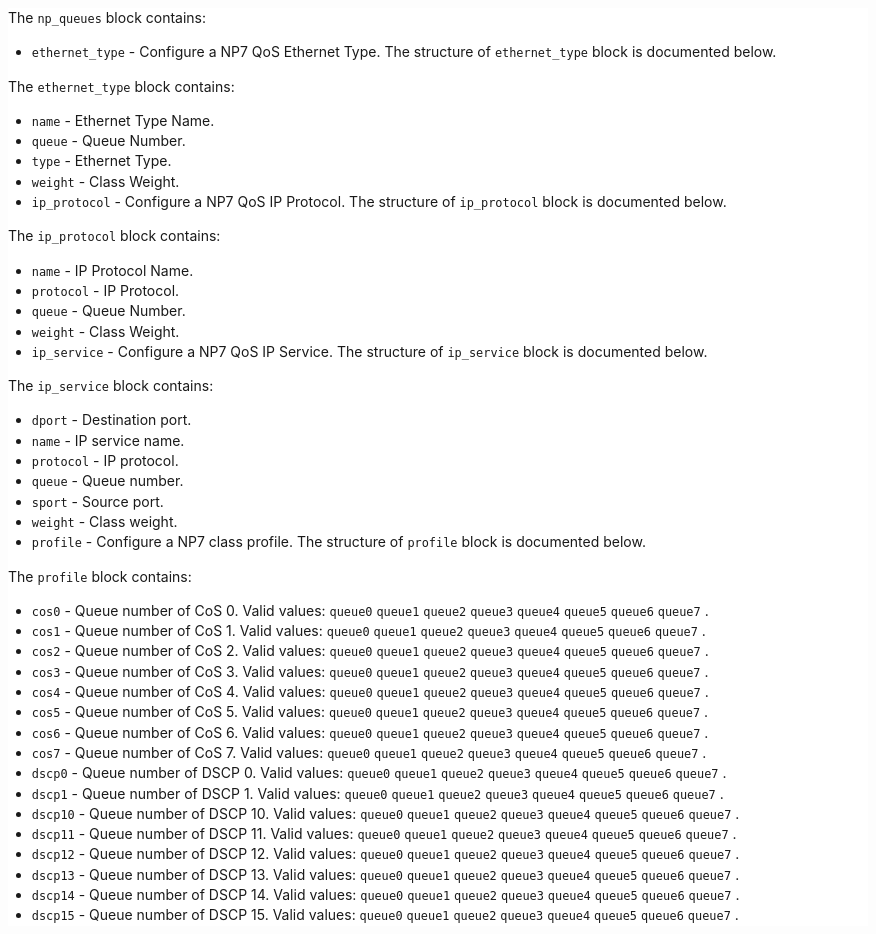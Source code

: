 The `np_queues` block contains:

* `ethernet_type` - Configure a NP7 QoS Ethernet Type. The structure of `ethernet_type` block is documented below.

The `ethernet_type` block contains:

* `name` - Ethernet Type Name.
* `queue` - Queue Number.
* `type` - Ethernet Type.
* `weight` - Class Weight.
* `ip_protocol` - Configure a NP7 QoS IP Protocol. The structure of `ip_protocol` block is documented below.

The `ip_protocol` block contains:

* `name` - IP Protocol Name.
* `protocol` - IP Protocol.
* `queue` - Queue Number.
* `weight` - Class Weight.
* `ip_service` - Configure a NP7 QoS IP Service. The structure of `ip_service` block is documented below.

The `ip_service` block contains:

* `dport` - Destination port.
* `name` - IP service name.
* `protocol` - IP protocol.
* `queue` - Queue number.
* `sport` - Source port.
* `weight` - Class weight.
* `profile` - Configure a NP7 class profile. The structure of `profile` block is documented below.

The `profile` block contains:

* `cos0` - Queue number of CoS 0. Valid values: `queue0` `queue1` `queue2` `queue3` `queue4` `queue5` `queue6` `queue7` .
* `cos1` - Queue number of CoS 1. Valid values: `queue0` `queue1` `queue2` `queue3` `queue4` `queue5` `queue6` `queue7` .
* `cos2` - Queue number of CoS 2. Valid values: `queue0` `queue1` `queue2` `queue3` `queue4` `queue5` `queue6` `queue7` .
* `cos3` - Queue number of CoS 3. Valid values: `queue0` `queue1` `queue2` `queue3` `queue4` `queue5` `queue6` `queue7` .
* `cos4` - Queue number of CoS 4. Valid values: `queue0` `queue1` `queue2` `queue3` `queue4` `queue5` `queue6` `queue7` .
* `cos5` - Queue number of CoS 5. Valid values: `queue0` `queue1` `queue2` `queue3` `queue4` `queue5` `queue6` `queue7` .
* `cos6` - Queue number of CoS 6. Valid values: `queue0` `queue1` `queue2` `queue3` `queue4` `queue5` `queue6` `queue7` .
* `cos7` - Queue number of CoS 7. Valid values: `queue0` `queue1` `queue2` `queue3` `queue4` `queue5` `queue6` `queue7` .
* `dscp0` - Queue number of DSCP 0. Valid values: `queue0` `queue1` `queue2` `queue3` `queue4` `queue5` `queue6` `queue7` .
* `dscp1` - Queue number of DSCP 1. Valid values: `queue0` `queue1` `queue2` `queue3` `queue4` `queue5` `queue6` `queue7` .
* `dscp10` - Queue number of DSCP 10. Valid values: `queue0` `queue1` `queue2` `queue3` `queue4` `queue5` `queue6` `queue7` .
* `dscp11` - Queue number of DSCP 11. Valid values: `queue0` `queue1` `queue2` `queue3` `queue4` `queue5` `queue6` `queue7` .
* `dscp12` - Queue number of DSCP 12. Valid values: `queue0` `queue1` `queue2` `queue3` `queue4` `queue5` `queue6` `queue7` .
* `dscp13` - Queue number of DSCP 13. Valid values: `queue0` `queue1` `queue2` `queue3` `queue4` `queue5` `queue6` `queue7` .
* `dscp14` - Queue number of DSCP 14. Valid values: `queue0` `queue1` `queue2` `queue3` `queue4` `queue5` `queue6` `queue7` .
* `dscp15` - Queue number of DSCP 15. Valid values: `queue0` `queue1` `queue2` `queue3` `queue4` `queue5` `queue6` `queue7` .